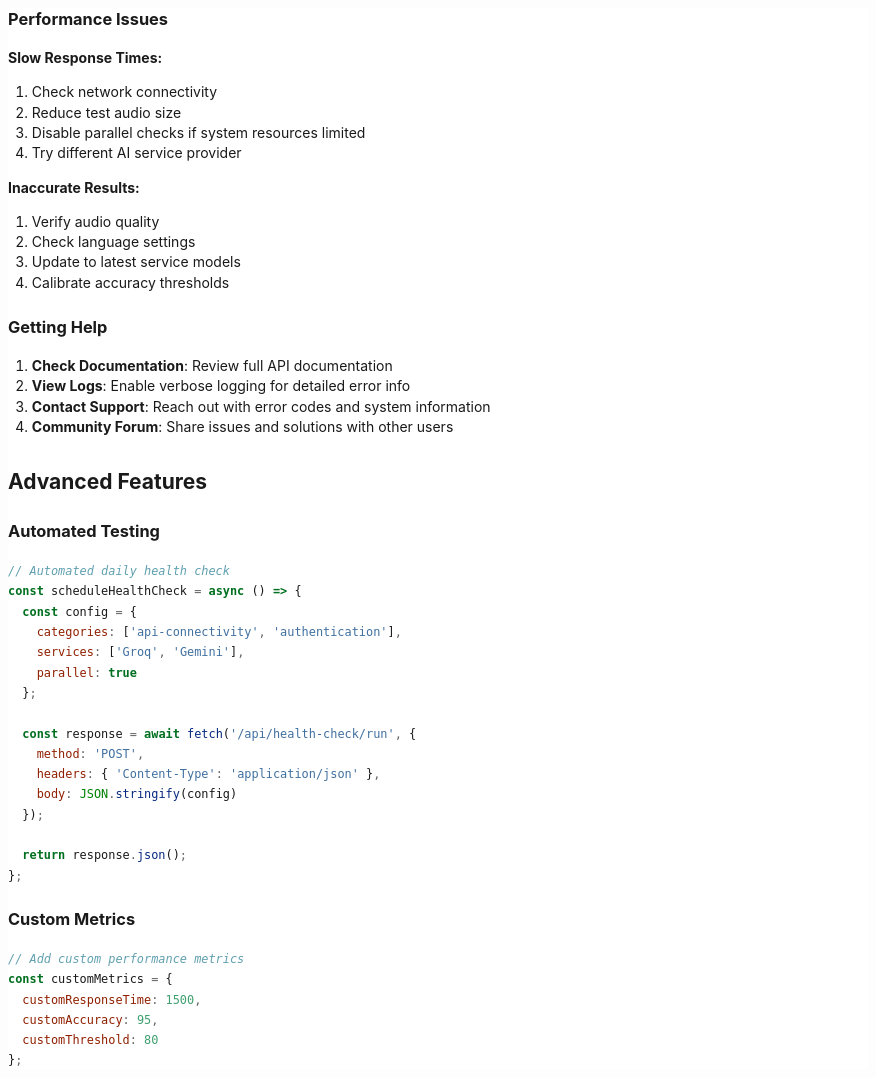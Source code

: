 ### Performance Issues

**Slow Response Times:**
1. Check network connectivity
2. Reduce test audio size
3. Disable parallel checks if system resources limited
4. Try different AI service provider

**Inaccurate Results:**
1. Verify audio quality
2. Check language settings
3. Update to latest service models
4. Calibrate accuracy thresholds

### Getting Help

1. **Check Documentation**: Review full API documentation
2. **View Logs**: Enable verbose logging for detailed error info
3. **Contact Support**: Reach out with error codes and system information
4. **Community Forum**: Share issues and solutions with other users

## Advanced Features

### Automated Testing

```javascript
// Automated daily health check
const scheduleHealthCheck = async () => {
  const config = {
    categories: ['api-connectivity', 'authentication'],
    services: ['Groq', 'Gemini'],
    parallel: true
  };

  const response = await fetch('/api/health-check/run', {
    method: 'POST',
    headers: { 'Content-Type': 'application/json' },
    body: JSON.stringify(config)
  });

  return response.json();
};
```

### Custom Metrics

```javascript
// Add custom performance metrics
const customMetrics = {
  customResponseTime: 1500,
  customAccuracy: 95,
  customThreshold: 80
};
```
